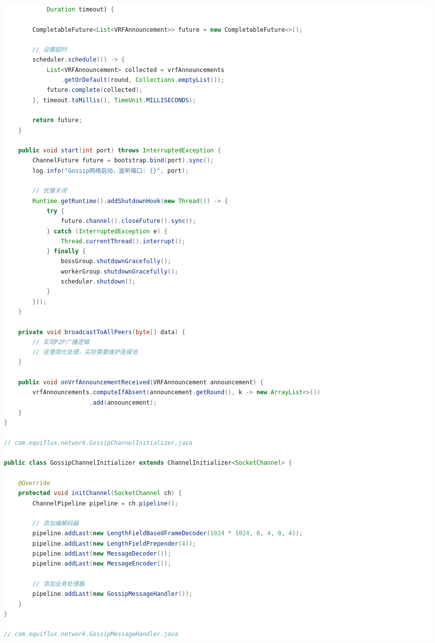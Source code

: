 ```java
            Duration timeout) {
        
        CompletableFuture<List<VRFAnnouncement>> future = new CompletableFuture<>();
        
        // 设置超时
        scheduler.schedule(() -> {
            List<VRFAnnouncement> collected = vrfAnnouncements
                .getOrDefault(round, Collections.emptyList());
            future.complete(collected);
        }, timeout.toMillis(), TimeUnit.MILLISECONDS);
        
        return future;
    }
    
    public void start(int port) throws InterruptedException {
        ChannelFuture future = bootstrap.bind(port).sync();
        log.info("Gossip网络启动，监听端口: {}", port);
        
        // 优雅关闭
        Runtime.getRuntime().addShutdownHook(new Thread(() -> {
            try {
                future.channel().closeFuture().sync();
            } catch (InterruptedException e) {
                Thread.currentThread().interrupt();
            } finally {
                bossGroup.shutdownGracefully();
                workerGroup.shutdownGracefully();
                scheduler.shutdown();
            }
        }));
    }
    
    private void broadcastToAllPeers(byte[] data) {
        // 实现P2P广播逻辑
        // 这里简化处理，实际需要维护连接池
    }
    
    public void onVrfAnnouncementReceived(VRFAnnouncement announcement) {
        vrfAnnouncements.computeIfAbsent(announcement.getRound(), k -> new ArrayList<>())
                        .add(announcement);
    }
}

// com.equiflux.network.GossipChannelInitializer.java

public class GossipChannelInitializer extends ChannelInitializer<SocketChannel> {
    
    @Override
    protected void initChannel(SocketChannel ch) {
        ChannelPipeline pipeline = ch.pipeline();
        
        // 添加编解码器
        pipeline.addLast(new LengthFieldBasedFrameDecoder(1024 * 1024, 0, 4, 0, 4));
        pipeline.addLast(new LengthFieldPrepender(4));
        pipeline.addLast(new MessageDecoder());
        pipeline.addLast(new MessageEncoder());
        
        // 添加业务处理器
        pipeline.addLast(new GossipMessageHandler());
    }
}

// com.equiflux.network.GossipMessageHandler.java
```